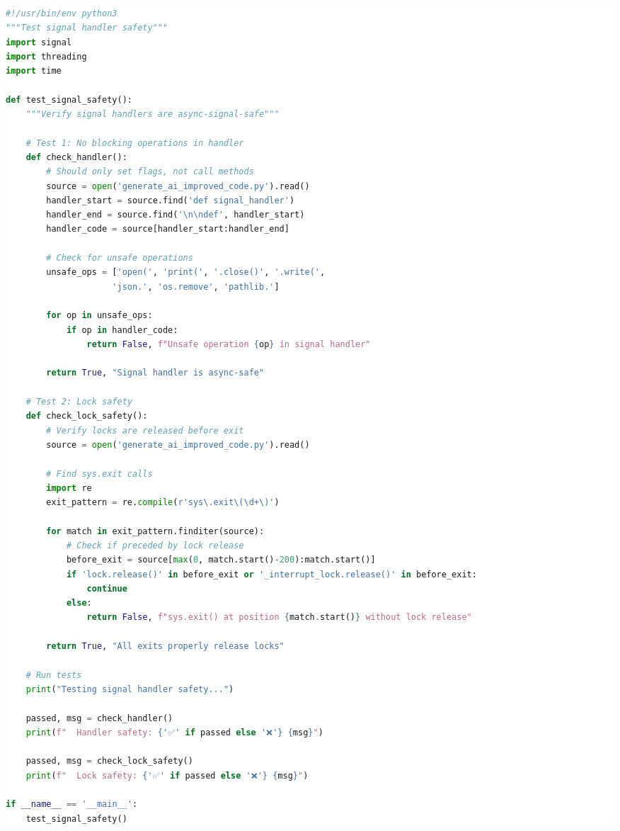 ```python
#!/usr/bin/env python3
"""Test signal handler safety"""
import signal
import threading
import time

def test_signal_safety():
    """Verify signal handlers are async-signal-safe"""

    # Test 1: No blocking operations in handler
    def check_handler():
        # Should only set flags, not call methods
        source = open('generate_ai_improved_code.py').read()
        handler_start = source.find('def signal_handler')
        handler_end = source.find('\n\ndef', handler_start)
        handler_code = source[handler_start:handler_end]

        # Check for unsafe operations
        unsafe_ops = ['open(', 'print(', '.close()', '.write(',
                     'json.', 'os.remove', 'pathlib.']

        for op in unsafe_ops:
            if op in handler_code:
                return False, f"Unsafe operation {op} in signal handler"

        return True, "Signal handler is async-safe"

    # Test 2: Lock safety
    def check_lock_safety():
        # Verify locks are released before exit
        source = open('generate_ai_improved_code.py').read()

        # Find sys.exit calls
        import re
        exit_pattern = re.compile(r'sys\.exit\(\d+\)')

        for match in exit_pattern.finditer(source):
            # Check if preceded by lock release
            before_exit = source[max(0, match.start()-200):match.start()]
            if 'lock.release()' in before_exit or '_interrupt_lock.release()' in before_exit:
                continue
            else:
                return False, f"sys.exit() at position {match.start()} without lock release"

        return True, "All exits properly release locks"

    # Run tests
    print("Testing signal handler safety...")

    passed, msg = check_handler()
    print(f"  Handler safety: {'✅' if passed else '❌'} {msg}")

    passed, msg = check_lock_safety()
    print(f"  Lock safety: {'✅' if passed else '❌'} {msg}")

if __name__ == '__main__':
    test_signal_safety()
```
